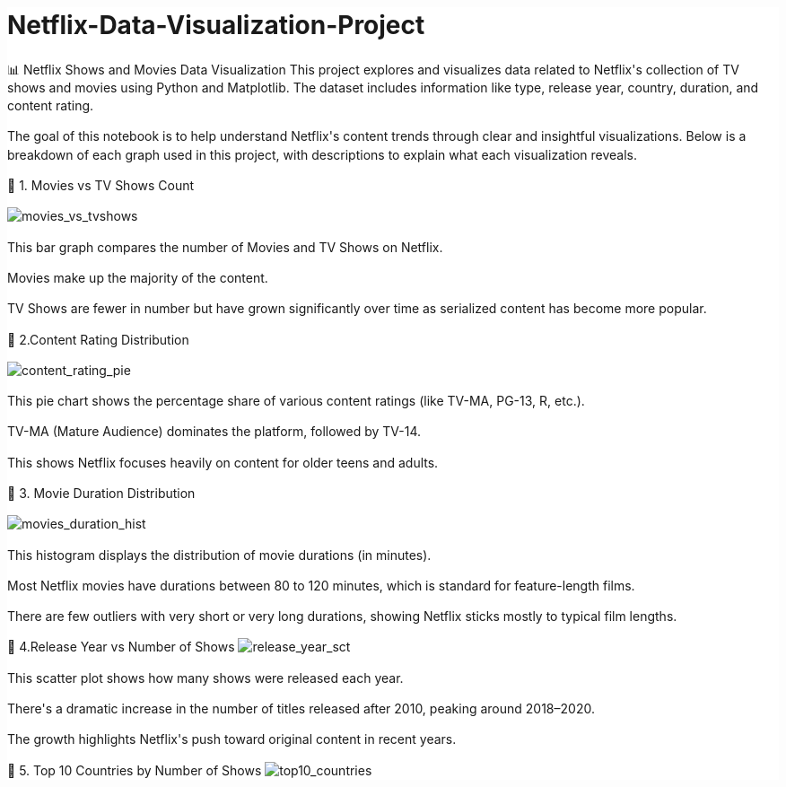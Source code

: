 # Netflix-Data-Visualization-Project

📊 Netflix Shows and Movies Data Visualization
This project explores and visualizes data related to Netflix's collection of TV shows and movies using Python and Matplotlib. The dataset includes information like type, release year, country, duration, and content rating.

The goal of this notebook is to help understand Netflix's content trends through clear and insightful visualizations. Below is a breakdown of each graph used in this project, with descriptions to explain what each visualization reveals.

📌 1.  Movies vs TV Shows Count

<img width="500" height="500" alt="movies_vs_tvshows" src="https://github.com/user-attachments/assets/03714223-2fd7-4eb0-a627-abc22ce50a3e" />

This bar graph compares the number of Movies and TV Shows on Netflix.

Movies make up the majority of the content.

TV Shows are fewer in number but have grown significantly over time as serialized content has become more popular.



📌 2.Content Rating Distribution

<img width="800" height="600" alt="content_rating_pie" src="https://github.com/user-attachments/assets/8ff27c2d-fb49-43cc-a893-3e601528a5d5" />

This pie chart shows the percentage share of various content ratings (like TV-MA, PG-13, R, etc.).

TV-MA (Mature Audience) dominates the platform, followed by TV-14.

This shows Netflix focuses heavily on content for older teens and adults.



📌 3.  Movie Duration Distribution

<img width="800" height="600" alt="movies_duration_hist" src="https://github.com/user-attachments/assets/11054be5-8df1-4342-bc49-31ff21c2c50e" />

This histogram displays the distribution of movie durations (in minutes).

Most Netflix movies have durations between 80 to 120 minutes, which is standard for feature-length films.

There are few outliers with very short or very long durations, showing Netflix sticks mostly to typical film lengths.

📌 4.Release Year vs Number of Shows
<img width="1000" height="600" alt="release_year_sct" src="https://github.com/user-attachments/assets/41735a34-4fb7-4639-969a-c1b3b5b71717" />

This scatter plot shows how many shows were released each year.

There's a dramatic increase in the number of titles released after 2010, peaking around 2018–2020.

The growth highlights Netflix's push toward original content in recent years.


📌 5. Top 10 Countries by Number of Shows
<img width="1000" height="800" alt="top10_countries" src="https://github.com/user-attachments/assets/ab24f018-edf8-4564-8d47-281d898add7f" />
